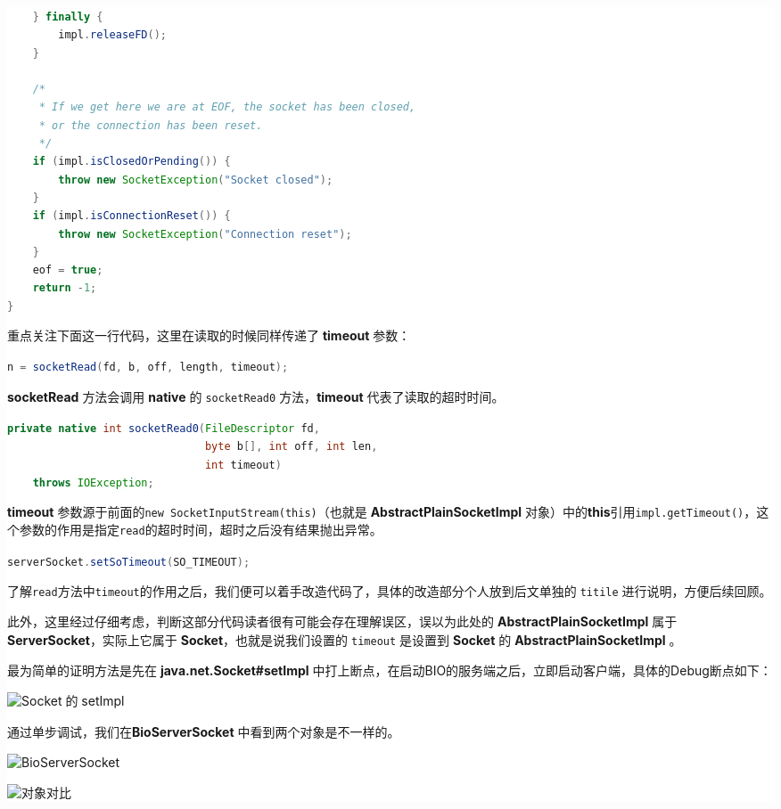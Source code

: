```java
	} finally {
		impl.releaseFD();
	}

	/*
	 * If we get here we are at EOF, the socket has been closed,
	 * or the connection has been reset.
	 */
	if (impl.isClosedOrPending()) {
		throw new SocketException("Socket closed");
	}
	if (impl.isConnectionReset()) {
		throw new SocketException("Connection reset");
	}
	eof = true;
	return -1;
}
```

重点关注下面这一行代码，这里在读取的时候同样传递了 **timeout** 参数：

```java
n = socketRead(fd, b, off, length, timeout);
```

**socketRead** 方法会调用 **native** 的 `socketRead0` 方法，**timeout** 代表了读取的超时时间。

```java
private native int socketRead0(FileDescriptor fd,  
                               byte b[], int off, int len,  
                               int timeout)  
    throws IOException;
```

**timeout** 参数源于前面的`new SocketInputStream(this)`（也就是 **AbstractPlainSocketImpl** 对象）中的**this**引用`impl.getTimeout()`，这个参数的作用是指定`read`的超时时间，超时之后没有结果抛出异常。

```java
serverSocket.setSoTimeout(SO_TIMEOUT);
```

了解`read`方法中`timeout`的作用之后，我们便可以着手改造代码了，具体的改造部分个人放到后文单独的 `titile` 进行说明，方便后续回顾。

此外，这里经过仔细考虑，判断这部分代码读者很有可能会存在理解误区，误以为此处的 **AbstractPlainSocketImpl** 属于 **ServerSocket**，实际上它属于 **Socket**，也就是说我们设置的 `timeout` 是设置到 **Socket** 的 **AbstractPlainSocketImpl** 。

最为简单的证明方法是先在  **java.net.Socket#setImpl** 中打上断点，在启动BIO的服务端之后，立即启动客户端，具体的Debug断点如下：

![Socket 的 setImpl](https://adong-picture.oss-cn-shenzhen.aliyuncs.com/adong/20230712160311.png)

通过单步调试，我们在**BioServerSocket** 中看到两个对象是不一样的。

![BioServerSocket](https://adong-picture.oss-cn-shenzhen.aliyuncs.com/adong/20230712160613.png)

![对象对比](https://adong-picture.oss-cn-shenzhen.aliyuncs.com/adong/20230712160628.png)
